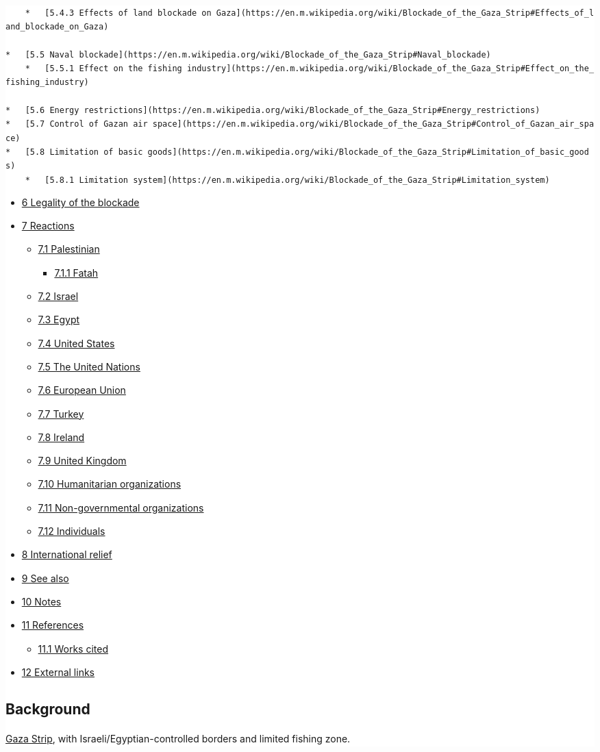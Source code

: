        *   [5.4.3 Effects of land blockade on Gaza](https://en.m.wikipedia.org/wiki/Blockade_of_the_Gaza_Strip#Effects_of_land_blockade_on_Gaza)

    *   [5.5 Naval blockade](https://en.m.wikipedia.org/wiki/Blockade_of_the_Gaza_Strip#Naval_blockade)
        *   [5.5.1 Effect on the fishing industry](https://en.m.wikipedia.org/wiki/Blockade_of_the_Gaza_Strip#Effect_on_the_fishing_industry)

    *   [5.6 Energy restrictions](https://en.m.wikipedia.org/wiki/Blockade_of_the_Gaza_Strip#Energy_restrictions)
    *   [5.7 Control of Gazan air space](https://en.m.wikipedia.org/wiki/Blockade_of_the_Gaza_Strip#Control_of_Gazan_air_space)
    *   [5.8 Limitation of basic goods](https://en.m.wikipedia.org/wiki/Blockade_of_the_Gaza_Strip#Limitation_of_basic_goods)
        *   [5.8.1 Limitation system](https://en.m.wikipedia.org/wiki/Blockade_of_the_Gaza_Strip#Limitation_system)

*   [6 Legality of the blockade](https://en.m.wikipedia.org/wiki/Blockade_of_the_Gaza_Strip#Legality_of_the_blockade)
*   [7 Reactions](https://en.m.wikipedia.org/wiki/Blockade_of_the_Gaza_Strip#Reactions)
    *   [7.1 Palestinian](https://en.m.wikipedia.org/wiki/Blockade_of_the_Gaza_Strip#Palestinian)
        *   [7.1.1 Fatah](https://en.m.wikipedia.org/wiki/Blockade_of_the_Gaza_Strip#Fatah)

    *   [7.2 Israel](https://en.m.wikipedia.org/wiki/Blockade_of_the_Gaza_Strip#Israel)
    *   [7.3 Egypt](https://en.m.wikipedia.org/wiki/Blockade_of_the_Gaza_Strip#Egypt)
    *   [7.4 United States](https://en.m.wikipedia.org/wiki/Blockade_of_the_Gaza_Strip#United_States)
    *   [7.5 The United Nations](https://en.m.wikipedia.org/wiki/Blockade_of_the_Gaza_Strip#The_United_Nations)
    *   [7.6 European Union](https://en.m.wikipedia.org/wiki/Blockade_of_the_Gaza_Strip#European_Union)
    *   [7.7 Turkey](https://en.m.wikipedia.org/wiki/Blockade_of_the_Gaza_Strip#Turkey)
    *   [7.8 Ireland](https://en.m.wikipedia.org/wiki/Blockade_of_the_Gaza_Strip#Ireland)
    *   [7.9 United Kingdom](https://en.m.wikipedia.org/wiki/Blockade_of_the_Gaza_Strip#United_Kingdom)
    *   [7.10 Humanitarian organizations](https://en.m.wikipedia.org/wiki/Blockade_of_the_Gaza_Strip#Humanitarian_organizations)
    *   [7.11 Non-governmental organizations](https://en.m.wikipedia.org/wiki/Blockade_of_the_Gaza_Strip#Non-governmental_organizations)
    *   [7.12 Individuals](https://en.m.wikipedia.org/wiki/Blockade_of_the_Gaza_Strip#Individuals)

*   [8 International relief](https://en.m.wikipedia.org/wiki/Blockade_of_the_Gaza_Strip#International_relief)
*   [9 See also](https://en.m.wikipedia.org/wiki/Blockade_of_the_Gaza_Strip#See_also)
*   [10 Notes](https://en.m.wikipedia.org/wiki/Blockade_of_the_Gaza_Strip#Notes)
*   [11 References](https://en.m.wikipedia.org/wiki/Blockade_of_the_Gaza_Strip#References)
    *   [11.1 Works cited](https://en.m.wikipedia.org/wiki/Blockade_of_the_Gaza_Strip#Works_cited)

*   [12 External links](https://en.m.wikipedia.org/wiki/Blockade_of_the_Gaza_Strip#External_links)

Background
----------

[](https://en.m.wikipedia.org/wiki/File:OCHA_OpT_September_2023_map_of_the_Gaza_Strip.pdf)

[Gaza Strip](https://en.m.wikipedia.org/wiki/Gaza_Strip "Gaza Strip"), with Israeli/Egyptian-controlled borders and limited fishing zone.
